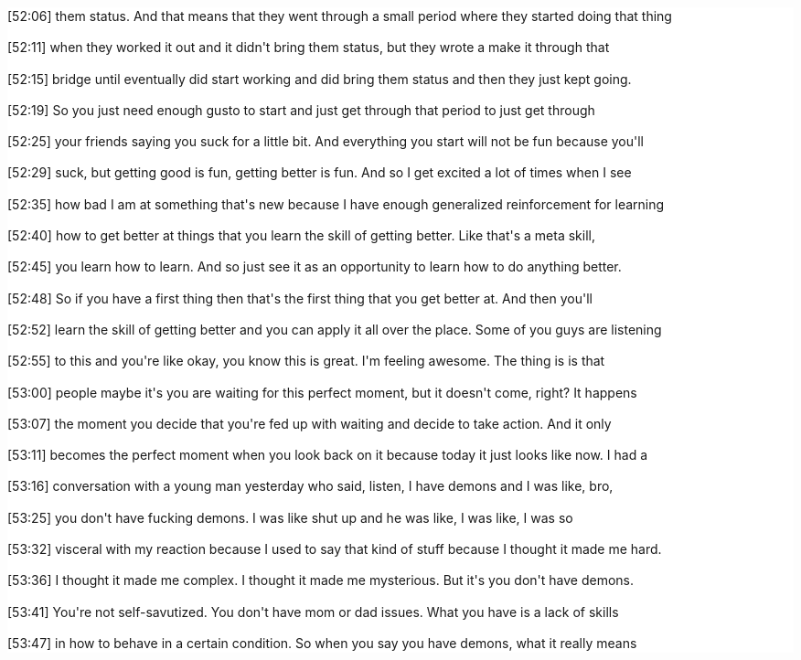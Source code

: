 [52:06] them status. And that means that they went through a small period where they started doing that thing

[52:11] when they worked it out and it didn't bring them status, but they wrote a make it through that

[52:15] bridge until eventually did start working and did bring them status and then they just kept going.

[52:19] So you just need enough gusto to start and just get through that period to just get through

[52:25] your friends saying you suck for a little bit. And everything you start will not be fun because you'll

[52:29] suck, but getting good is fun, getting better is fun. And so I get excited a lot of times when I see

[52:35] how bad I am at something that's new because I have enough generalized reinforcement for learning

[52:40] how to get better at things that you learn the skill of getting better. Like that's a meta skill,

[52:45] you learn how to learn. And so just see it as an opportunity to learn how to do anything better.

[52:48] So if you have a first thing then that's the first thing that you get better at. And then you'll

[52:52] learn the skill of getting better and you can apply it all over the place. Some of you guys are listening

[52:55] to this and you're like okay, you know this is great. I'm feeling awesome. The thing is is that

[53:00] people maybe it's you are waiting for this perfect moment, but it doesn't come, right? It happens

[53:07] the moment you decide that you're fed up with waiting and decide to take action. And it only

[53:11] becomes the perfect moment when you look back on it because today it just looks like now. I had a

[53:16] conversation with a young man yesterday who said, listen, I have demons and I was like, bro,

[53:25] you don't have fucking demons. I was like shut up and he was like, I was like, I was so

[53:32] visceral with my reaction because I used to say that kind of stuff because I thought it made me hard.

[53:36] I thought it made me complex. I thought it made me mysterious. But it's you don't have demons.

[53:41] You're not self-savutized. You don't have mom or dad issues. What you have is a lack of skills

[53:47] in how to behave in a certain condition. So when you say you have demons, what it really means

